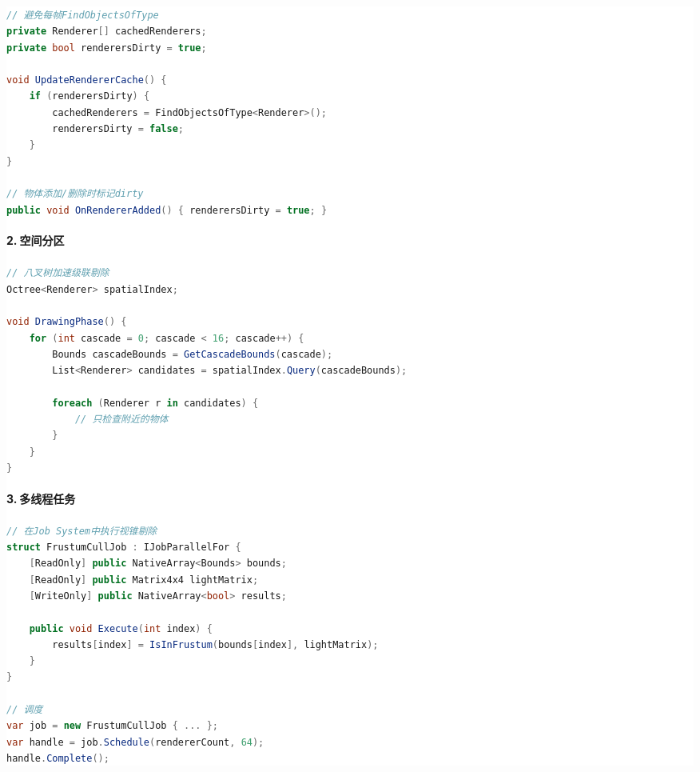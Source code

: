 ```csharp
// 避免每帧FindObjectsOfType
private Renderer[] cachedRenderers;
private bool renderersDirty = true;

void UpdateRendererCache() {
    if (renderersDirty) {
        cachedRenderers = FindObjectsOfType<Renderer>();
        renderersDirty = false;
    }
}

// 物体添加/删除时标记dirty
public void OnRendererAdded() { renderersDirty = true; }
```

#### 2. 空间分区

```csharp
// 八叉树加速级联剔除
Octree<Renderer> spatialIndex;

void DrawingPhase() {
    for (int cascade = 0; cascade < 16; cascade++) {
        Bounds cascadeBounds = GetCascadeBounds(cascade);
        List<Renderer> candidates = spatialIndex.Query(cascadeBounds);

        foreach (Renderer r in candidates) {
            // 只检查附近的物体
        }
    }
}
```

#### 3. 多线程任务

```csharp
// 在Job System中执行视锥剔除
struct FrustumCullJob : IJobParallelFor {
    [ReadOnly] public NativeArray<Bounds> bounds;
    [ReadOnly] public Matrix4x4 lightMatrix;
    [WriteOnly] public NativeArray<bool> results;

    public void Execute(int index) {
        results[index] = IsInFrustum(bounds[index], lightMatrix);
    }
}

// 调度
var job = new FrustumCullJob { ... };
var handle = job.Schedule(rendererCount, 64);
handle.Complete();
```
